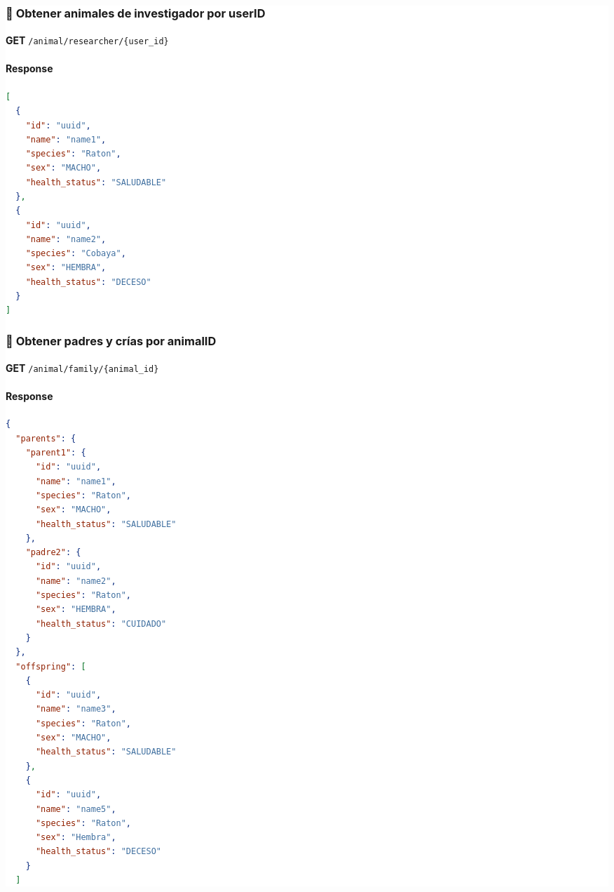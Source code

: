 ### 📌 **Obtener animales de investigador por userID**

**GET** `/animal/researcher/{user_id}`

#### **Response**

```json
[
  {
    "id": "uuid",
    "name": "name1",
    "species": "Raton",
    "sex": "MACHO",
    "health_status": "SALUDABLE"
  },
  {
    "id": "uuid",
    "name": "name2",
    "species": "Cobaya",
    "sex": "HEMBRA",
    "health_status": "DECESO"
  }
]
```

### 📌 **Obtener padres y crías por animalID**

**GET** `/animal/family/{animal_id}`

#### **Response**

```json
{
  "parents": {
    "parent1": {
      "id": "uuid",
      "name": "name1",
      "species": "Raton",
      "sex": "MACHO",
      "health_status": "SALUDABLE"
    },
    "padre2": {
      "id": "uuid",
      "name": "name2",
      "species": "Raton",
      "sex": "HEMBRA",
      "health_status": "CUIDADO"
    }
  },
  "offspring": [
    {
      "id": "uuid",
      "name": "name3",
      "species": "Raton",
      "sex": "MACHO",
      "health_status": "SALUDABLE"
    },
    {
      "id": "uuid",
      "name": "name5",
      "species": "Raton",
      "sex": "Hembra",
      "health_status": "DECESO"
    }
  ]
```